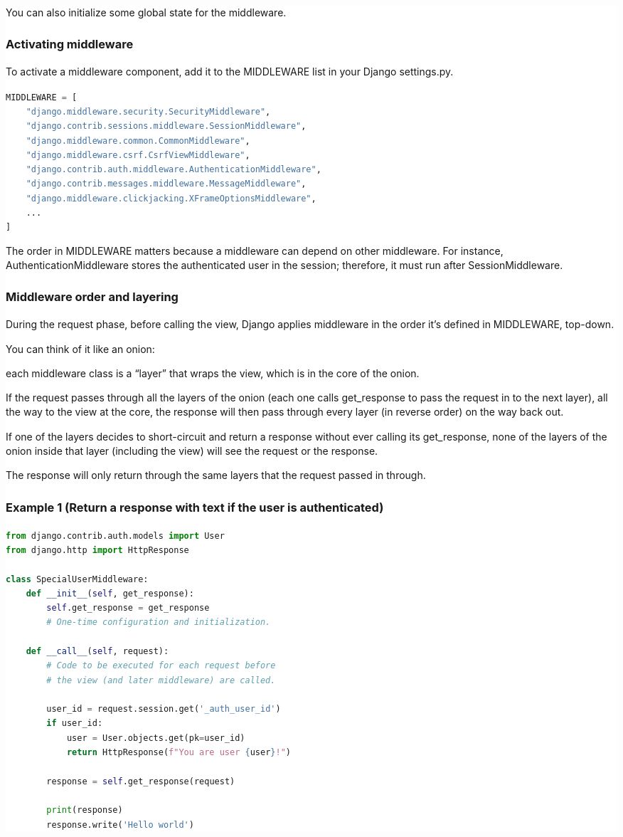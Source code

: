 You can also initialize some global state for the middleware.

### Activating middleware
To activate a middleware component, add it to the MIDDLEWARE list in your Django settings.py.

```python
MIDDLEWARE = [
    "django.middleware.security.SecurityMiddleware",
    "django.contrib.sessions.middleware.SessionMiddleware",
    "django.middleware.common.CommonMiddleware",
    "django.middleware.csrf.CsrfViewMiddleware",
    "django.contrib.auth.middleware.AuthenticationMiddleware",
    "django.contrib.messages.middleware.MessageMiddleware",
    "django.middleware.clickjacking.XFrameOptionsMiddleware",
    ...
]
```

The order in MIDDLEWARE matters because a middleware can depend on other middleware. For instance, AuthenticationMiddleware stores the authenticated user in the session; therefore, it must run after SessionMiddleware. 

### Middleware order and layering

During the request phase, before calling the view, Django applies middleware in the order it’s defined in MIDDLEWARE, top-down.

You can think of it like an onion:

each middleware class is a “layer” that wraps the view,
which is in the core of the onion.

If the request passes through all the layers of the onion (each one calls get_response to pass the request in to the next layer), all the way to the view at the core,
the response will then pass through every layer (in reverse order) on the way back out.

If one of the layers decides to short-circuit and return a response without ever calling its get_response, none of the layers of the onion inside that layer (including the view) will see the request or the response.

The response will only return through the same layers that the request passed in through.

### Example 1 (Return a response with text if the user is authenticated)

```python
from django.contrib.auth.models import User
from django.http import HttpResponse

class SpecialUserMiddleware:
    def __init__(self, get_response):
        self.get_response = get_response
        # One-time configuration and initialization.

    def __call__(self, request):
        # Code to be executed for each request before
        # the view (and later middleware) are called.

        user_id = request.session.get('_auth_user_id')
        if user_id:
            user = User.objects.get(pk=user_id)
            return HttpResponse(f"You are user {user}!")

        response = self.get_response(request)
     
        print(response)
        response.write('Hello world')
```